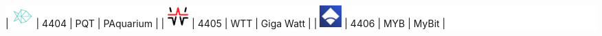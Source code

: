 | <img src="../assets/PQT.png" width="32" height="32"> | 4404 | PQT | PAquarium |
| <img src="../assets/WTT.png" width="32" height="32"> | 4405 | WTT | Giga Watt |
| <img src="../assets/MYB.png" width="32" height="32"> | 4406 | MYB | MyBit |
